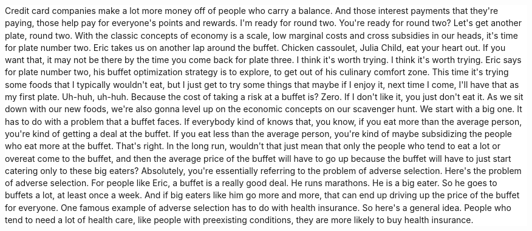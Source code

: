 Credit card companies make a lot more money
off of people who carry a balance.
And those interest payments
that they're paying,
those help pay for everyone's points and rewards.
I'm ready for round two.
You're ready for round two?
Let's get another plate, round two.
With the classic concepts of economy is a scale,
low marginal costs and cross subsidies in our heads,
it's time for plate number two.
Eric takes us on another lap around the buffet.
Chicken cassoulet, Julia Child, eat your heart out.
If you want that, it may not be there
by the time you come back for plate three.
I think it's worth trying.
I think it's worth trying.
Eric says for plate number two,
his buffet optimization strategy is to explore,
to get out of his culinary comfort zone.
This time it's trying some foods
that I typically wouldn't eat,
but I just get to try some things
that maybe if I enjoy it,
next time I come,
I'll have that as my first plate.
Uh-huh, uh-huh.
Because the cost of taking a risk at a buffet is?
Zero.
If I don't like it, you just don't eat it.
As we sit down with our new foods,
we're also gonna level up on the economic concepts
on our scavenger hunt.
We start with a big one.
It has to do with a problem that a buffet faces.
If everybody kind of knows that,
you know, if you eat more than the average person,
you're kind of getting a deal at the buffet.
If you eat less than the average person,
you're kind of maybe subsidizing
the people who eat more at the buffet.
That's right.
In the long run, wouldn't that just mean
that only the people who tend to eat a lot
or overeat come to the buffet,
and then the average price of the buffet will have to go up
because the buffet will have to just start catering only
to these big eaters?
Absolutely, you're essentially referring
to the problem of adverse selection.
Here's the problem of adverse selection.
For people like Eric, a buffet is a really good deal.
He runs marathons.
He is a big eater.
So he goes to buffets a lot, at least once a week.
And if big eaters like him go more and more,
that can end up driving up the price
of the buffet for everyone.
One famous example of adverse selection
has to do with health insurance.
So here's a general idea.
People who tend to need a lot of health care,
like people with preexisting conditions,
they are more likely to buy health insurance.